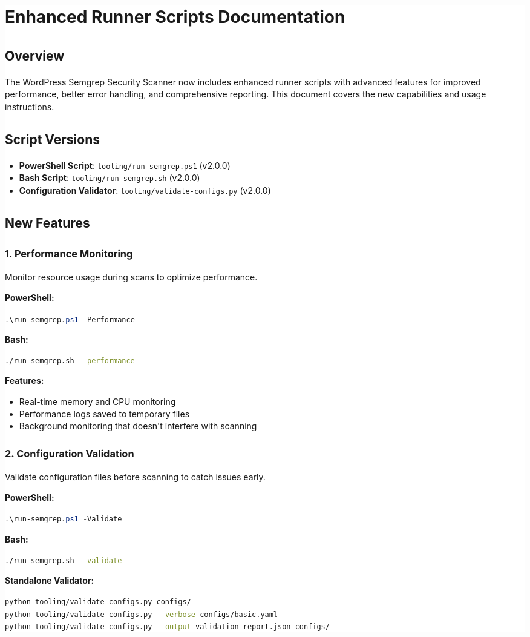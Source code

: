 # Enhanced Runner Scripts Documentation

## Overview

The WordPress Semgrep Security Scanner now includes enhanced runner scripts with advanced features for improved performance, better error handling, and comprehensive reporting. This document covers the new capabilities and usage instructions.

## Script Versions

- **PowerShell Script**: `tooling/run-semgrep.ps1` (v2.0.0)
- **Bash Script**: `tooling/run-semgrep.sh` (v2.0.0)
- **Configuration Validator**: `tooling/validate-configs.py` (v2.0.0)

## New Features

### 1. Performance Monitoring

Monitor resource usage during scans to optimize performance.

**PowerShell:**
```powershell
.\run-semgrep.ps1 -Performance
```

**Bash:**
```bash
./run-semgrep.sh --performance
```

**Features:**
- Real-time memory and CPU monitoring
- Performance logs saved to temporary files
- Background monitoring that doesn't interfere with scanning

### 2. Configuration Validation

Validate configuration files before scanning to catch issues early.

**PowerShell:**
```powershell
.\run-semgrep.ps1 -Validate
```

**Bash:**
```bash
./run-semgrep.sh --validate
```

**Standalone Validator:**
```bash
python tooling/validate-configs.py configs/
python tooling/validate-configs.py --verbose configs/basic.yaml
python tooling/validate-configs.py --output validation-report.json configs/
```
